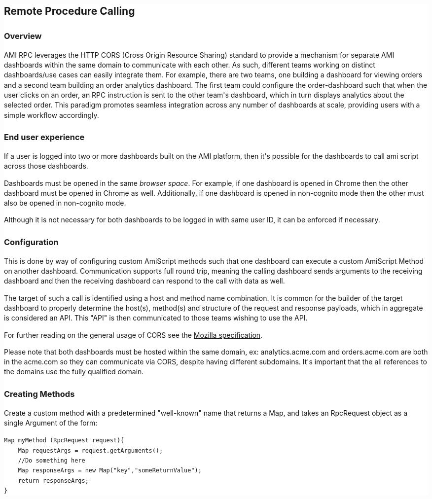 
## Remote Procedure Calling

### Overview

AMI RPC leverages the HTTP CORS (Cross Origin Resource Sharing) standard to provide a mechanism for separate AMI dashboards within the same domain to communicate with each other.  As such, different teams working on distinct dashboards/use cases can easily integrate them.  For example, there are two teams, one building a dashboard for viewing orders and a second team building an order analytics dashboard. The first team could configure the order-dashboard such that when the user clicks on an order, an RPC instruction is sent to the other team's dashboard, which in turn  displays analytics about the selected order. This paradigm promotes seamless integration across any number of dashboards at scale, providing users with a simple workflow accordingly.

### End user experience

If a user is logged into two or more dashboards built on the AMI platform, then it's possible for the dashboards to call ami script across those dashboards.

Dashboards must be opened in the same *browser space*. For example, if one dashboard is opened in Chrome then the other dashboard must be opened in Chrome as well. Additionally, if one dashboard is opened in non-cognito mode then the other must also be opened in non-cognito mode.

Although it is not necessary for both dashboards to be logged in with same user ID, it can be enforced if necessary.

### Configuration

This is done by way of configuring custom AmiScript methods such that one dashboard can execute a custom AmiScript Method on another dashboard.  Communication supports full round trip, meaning the calling dashboard sends arguments to the receiving dashboard and then the receiving dashboard can respond to the call with data as well.

The target of such a call is identified using a host and method name combination.  It is common for the builder of the target dashboard to properly determine the host(s), method(s) and structure of the request and response payloads, which in aggregate is considered an API. This "API" is then communicated to those teams wishing to use the API.

For further reading on the general usage of CORS see the [Mozilla specification](https://developer.mozilla.org/en-US/docs/Web/HTTP/CORS).

Please note that both dashboards must be hosted within the same domain, ex: analytics.acme.com and orders.acme.com are both in the acme.com so they can communicate via CORS, despite having different subdomains.  It's important that the all references to the domains use the fully qualified domain.

### Creating Methods

Create a custom method with a predetermined "well-known" name that returns a Map, and takes an RpcRequest object as a single Argument of the form:

``` amiscript
Map myMethod (RpcRequest request){
    Map requestArgs = request.getArguments();
    //Do something here
    Map responseArgs = new Map("key","someReturnValue");
    return responseArgs;
}
```
